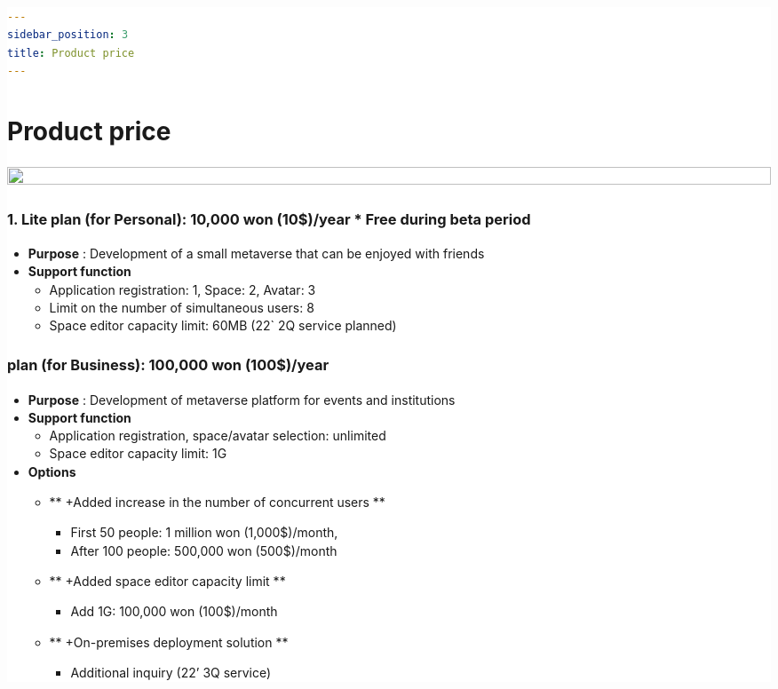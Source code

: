 ```yaml
---
sidebar_position: 3
title: Product price
---
```


# Product price

<img src="/xrcloud-intro-en/img/enimg2_1.png" height="100%" width="100%"/>


### 1. Lite plan (for Personal): 10,000 won (10$)/year * Free during beta period
 - **Purpose** : Development of a small metaverse that can be enjoyed with friends
 - **Support function**
    - Application registration: 1, Space: 2, Avatar: 3
    - Limit on the number of simultaneous users: 8
    - Space editor capacity limit: 60MB (22` 2Q service planned)

### plan (for Business): 100,000 won (100$)/year
 - **Purpose** : Development of metaverse platform for events and institutions
 - **Support function**
    - Application registration, space/avatar selection: unlimited
    - Space editor capacity limit: 1G
 - **Options**
    -  ** +Added increase in the number of concurrent users **
        - First 50 people: 1 million won (1,000$)/month,
        - After 100 people: 500,000 won (500$)/month

    - ** +Added space editor capacity limit **
        - Add 1G: 100,000 won (100$)/month

    - ** +On-premises deployment solution **
        -  Additional inquiry (22’ 3Q service)